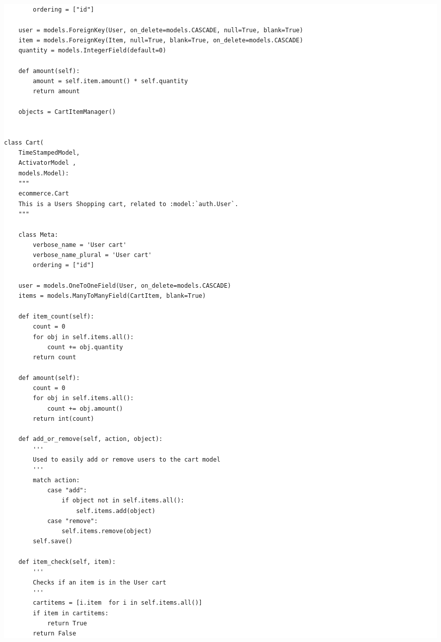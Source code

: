 ```
        ordering = ["id"]
    
    user = models.ForeignKey(User, on_delete=models.CASCADE, null=True, blank=True)
    item = models.ForeignKey(Item, null=True, blank=True, on_delete=models.CASCADE)
    quantity = models.IntegerField(default=0)

    def amount(self):
        amount = self.item.amount() * self.quantity
        return amount

    objects = CartItemManager()


class Cart(
    TimeStampedModel,
    ActivatorModel ,
    models.Model):
    """
    ecommerce.Cart
    This is a Users Shopping cart, related to :model:`auth.User`.
    """

    class Meta:
        verbose_name = 'User cart'
        verbose_name_plural = 'User cart'
        ordering = ["id"]

    user = models.OneToOneField(User, on_delete=models.CASCADE)   
    items = models.ManyToManyField(CartItem, blank=True)

    def item_count(self):
        count = 0
        for obj in self.items.all():
            count += obj.quantity
        return count

    def amount(self):
        count = 0
        for obj in self.items.all():
            count += obj.amount()
        return int(count)

    def add_or_remove(self, action, object):
        '''
        Used to easily add or remove users to the cart model
        '''
        match action:
            case "add":
                if object not in self.items.all():
                    self.items.add(object)
            case "remove":
                self.items.remove(object)
        self.save()

    def item_check(self, item):
        '''
        Checks if an item is in the User cart
        '''
        cartitems = [i.item  for i in self.items.all()]
        if item in cartitems:
            return True
        return False

```